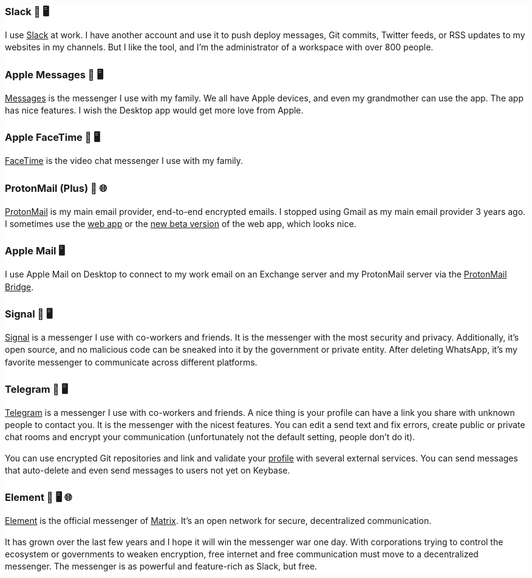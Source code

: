 ### Slack 📱 🖥

I use [Slack](https://slack.com/) at work. I have another account and use it to push deploy messages, Git commits, Twitter feeds, or RSS updates to my websites in my channels. But I like the tool, and I’m the administrator of a workspace with over 800 people.

### Apple Messages 📱 🖥

[Messages](https://support.apple.com/explore/messages) is the messenger I use with my family. We all have Apple devices, and even my grandmother can use the app. The app has nice features. I wish the Desktop app would get more love from Apple.

### Apple FaceTime 📱 🖥

[FaceTime](https://apps.apple.com/app/facetime/id1110145091) is the video chat messenger I use with my family.

### ProtonMail (Plus) 📱 🌐

[ProtonMail](https://protonmail.com/) is my main email provider, end-to-end encrypted emails. I stopped using Gmail as my main email provider 3 years ago. I sometimes use the [web app](https://mail.protonmail.com/) or the [new beta version](https://beta.protonmail.com/) of the web app, which looks nice.

### Apple Mail 🖥

I use Apple Mail on Desktop to connect to my work email on an Exchange server and my ProtonMail server via the [ProtonMail Bridge](https://proton.me/mail/bridge).

### Signal 📱 🖥

[Signal](https://www.signal.org/) is a messenger I use with co-workers and friends. It is the messenger with the most security and privacy. Additionally, it’s open source, and no malicious code can be sneaked into it by the government or private entity. After deleting WhatsApp, it’s my favorite messenger to communicate across different platforms.

### Telegram 📱 🖥

[Telegram](https://telegram.org/) is a messenger I use with co-workers and friends. A nice thing is your profile can have a link you share with unknown people to contact you. It is the messenger with the nicest features. You can edit a send text and fix errors, create public or private chat rooms and encrypt your communication (unfortunately not the default setting, people don’t do it).

You can use encrypted Git repositories and link and validate your [profile](https://keybase.io/kogakure) with several external services. You can send messages that auto-delete and even send messages to users not yet on Keybase.

### Element 📱 🖥 🌐

[Element](https://element.io/) is the official messenger of [Matrix](https://matrix.org/). It’s an open network for secure, decentralized communication.

It has grown over the last few years and I hope it will win the messenger war one day. With corporations trying to control the ecosystem or governments to weaken encryption, free internet and free communication must move to a decentralized messenger. The messenger is as powerful and feature-rich as Slack, but free.
